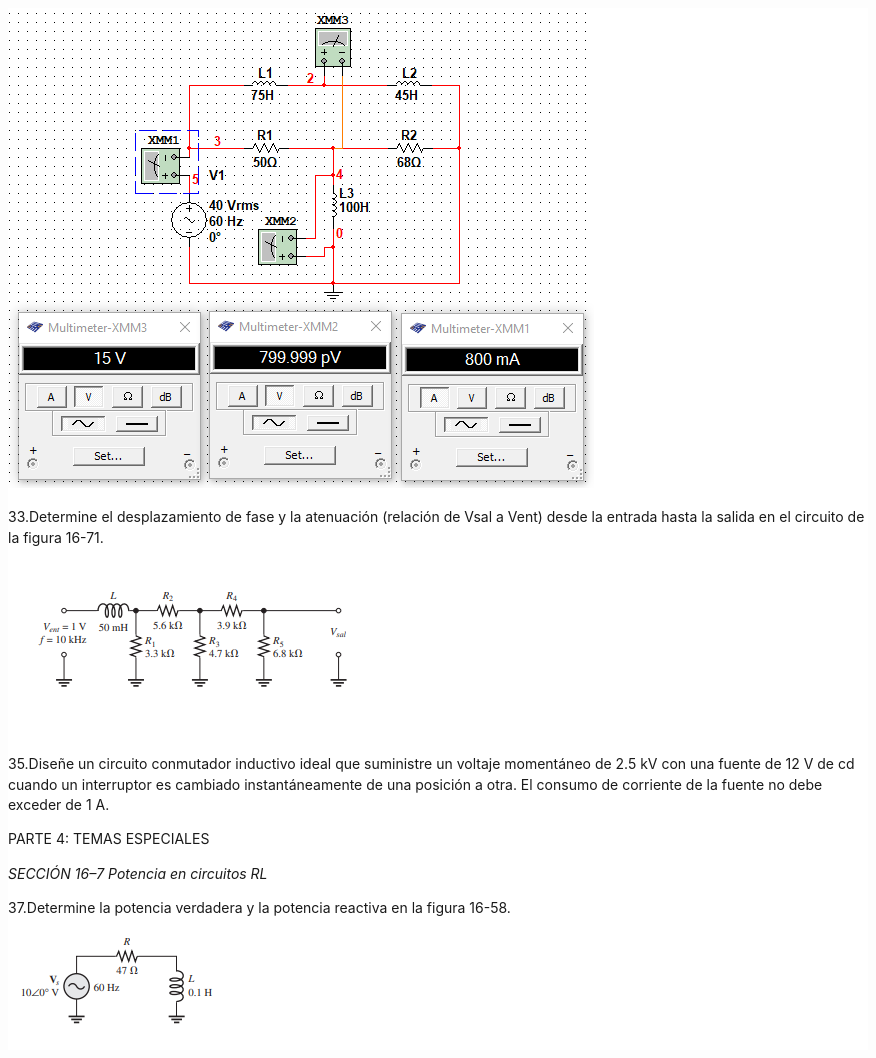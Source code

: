    ![](https://github.com/jlcastro5/Tarea8/blob/b17a87e713139583588a58300d584482a5df4077/p31.PNG)
   
   33.Determine el desplazamiento de fase y la atenuación (relación de Vsal a Vent) desde la entrada hasta la
   salida en el circuito de la figura 16-71.
   
   ![](https://github.com/jlcastro5/Tarea8/blob/c1b04c138698db64c0055c7b4c4793117cfe83ea/Figura16-71.PNG)
      
   ![]()
   
   35.Diseñe un circuito conmutador inductivo ideal que suministre un voltaje momentáneo de 2.5 kV con
   una fuente de 12 V de cd cuando un interruptor es cambiado instantáneamente de una posición a otra.
   El consumo de corriente de la fuente no debe exceder de 1 A.
   
   
   PARTE 4: TEMAS ESPECIALES
   
   *SECCIÓN 16–7 Potencia en circuitos RL*
   
   37.Determine la potencia verdadera y la potencia reactiva en la figura 16-58.
   
   ![](https://github.com/jlcastro5/Tarea8/blob/c1b04c138698db64c0055c7b4c4793117cfe83ea/Figura16-58.PNG)
      